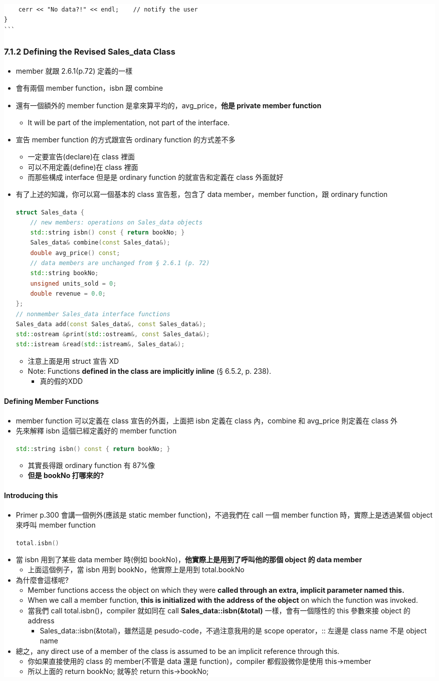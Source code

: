         cerr << "No data?!" << endl;    // notify the user
    }
    ```

### 7.1.2 Defining the Revised Sales_data Class
* member 就跟 2.6.1(p.72) 定義的一樣
* 會有兩個 member function，isbn 跟 combine
* 還有一個額外的 member function 是拿來算平均的，avg_price，**他是 private member  function**
    * It will be part of the implementation, not part of the interface.

* 宣告 member function 的方式跟宣告 ordinary function 的方式差不多
    * 一定要宣告(declare)在 class 裡面
    * 可以不用定義(define)在 class 裡面
    * 而那些構成 interface 但是是 ordinary function 的就宣告和定義在 class 外面就好

* 有了上述的知識，你可以寫一個基本的 class 宣告惹，包含了 data member，member function，跟 ordinary function
    ```C++
    struct Sales_data { 
        // new members: operations on Sales_data objects
        std::string isbn() const { return bookNo; }
        Sales_data& combine(const Sales_data&);
        double avg_price() const;
        // data members are unchanged from § 2.6.1 (p. 72)
        std::string bookNo;
        unsigned units_sold = 0;
        double revenue = 0.0;
    };
    // nonmember Sales_data interface functions
    Sales_data add(const Sales_data&, const Sales_data&);
    std::ostream &print(std::ostream&, const Sales_data&);
    std::istream &read(std::istream&, Sales_data&);
    ```
    * 注意上面是用 struct 宣告 XD
    * Note: Functions **defined in the class are implicitly inline** (§ 6.5.2, p. 238).
        * 真的假的XDD

#### Defining Member Functions
* member function 可以定義在 class 宣告的外面，上面把 isbn 定義在 class 內，combine 和 avg_price 則定義在 class 外
* 先來解釋 isbn 這個已經定義好的 member function
    ```C++
    std::string isbn() const { return bookNo; }
    ```
    * 其實長得跟 ordinary function 有 87%像
    * **但是 bookNo 打哪來的?**
#### **Introducing this**
* Primer p.300 會講一個例外(應該是 static member function)，不過我們在 call 一個 member function 時，實際上是透過某個 object 來呼叫 member function
    ```C++
    total.isbn()
    ```
* 當 isbn 用到了某些 data member 時(例如 bookNo)，**他實際上是用到了呼叫他的那個 object 的 data member**
    * 上面這個例子，當 isbn 用到 bookNo，他實際上是用到 total.bookNo
* 為什麼會這樣呢?
    * Member functions access the object on which they were **called through an extra, implicit parameter named this.**
    * When we call a member function, **this is initialized with the address of the object** on which the function was invoked.
    * 當我們 call total.isbn()，compiler 就如同在 call **Sales_data::isbn(&total)** 一樣，會有一個隱性的 this 參數來接 object 的 address
        * Sales_data::isbn(&total)，雖然這是 pesudo-code，不過注意我用的是 scope operator，:: 左邊是 class name 不是 object name
* 總之，any direct use of a member of the class is assumed to be an implicit reference through this.
    * 你如果直接使用的 class 的 member(不管是 data 還是 function)，compiler 都假設微你是使用 this->member
    * 所以上面的 return bookNo; 就等於 return this->bookNo;